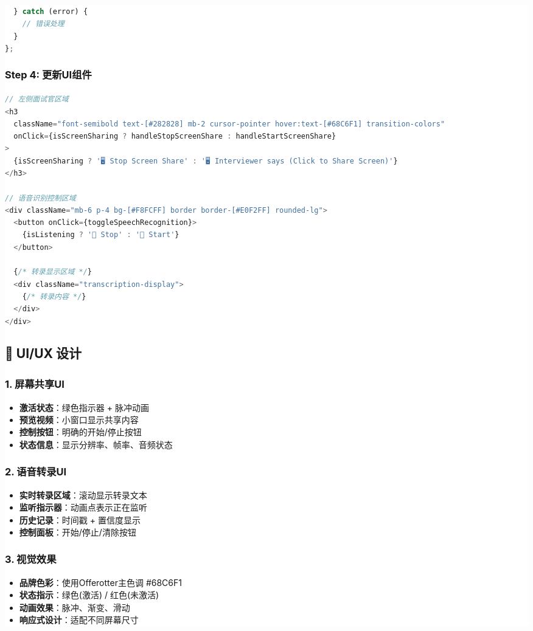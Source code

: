 ```typescript
  } catch (error) {
    // 错误处理
  }
};
```

### Step 4: 更新UI组件
```typescript
// 左侧面试官区域
<h3 
  className="font-semibold text-[#282828] mb-2 cursor-pointer hover:text-[#68C6F1] transition-colors"
  onClick={isScreenSharing ? handleStopScreenShare : handleStartScreenShare}
>
  {isScreenSharing ? '🖥️ Stop Screen Share' : '🖥️ Interviewer says (Click to Share Screen)'}
</h3>

// 语音识别控制区域
<div className="mb-6 p-4 bg-[#F8FCFF] border border-[#E0F2FF] rounded-lg">
  <button onClick={toggleSpeechRecognition}>
    {isListening ? '🛑 Stop' : '🎤 Start'}
  </button>
  
  {/* 转录显示区域 */}
  <div className="transcription-display">
    {/* 转录内容 */}
  </div>
</div>
```

## 🎨 UI/UX 设计

### 1. 屏幕共享UI
- **激活状态**：绿色指示器 + 脉冲动画
- **预览视频**：小窗口显示共享内容
- **控制按钮**：明确的开始/停止按钮
- **状态信息**：显示分辨率、帧率、音频状态

### 2. 语音转录UI
- **实时转录区域**：滚动显示转录文本
- **监听指示器**：动画点表示正在监听
- **历史记录**：时间戳 + 置信度显示
- **控制面板**：开始/停止/清除按钮

### 3. 视觉效果
- **品牌色彩**：使用Offerotter主色调 #68C6F1
- **状态指示**：绿色(激活) / 红色(未激活)
- **动画效果**：脉冲、渐变、滑动
- **响应式设计**：适配不同屏幕尺寸
